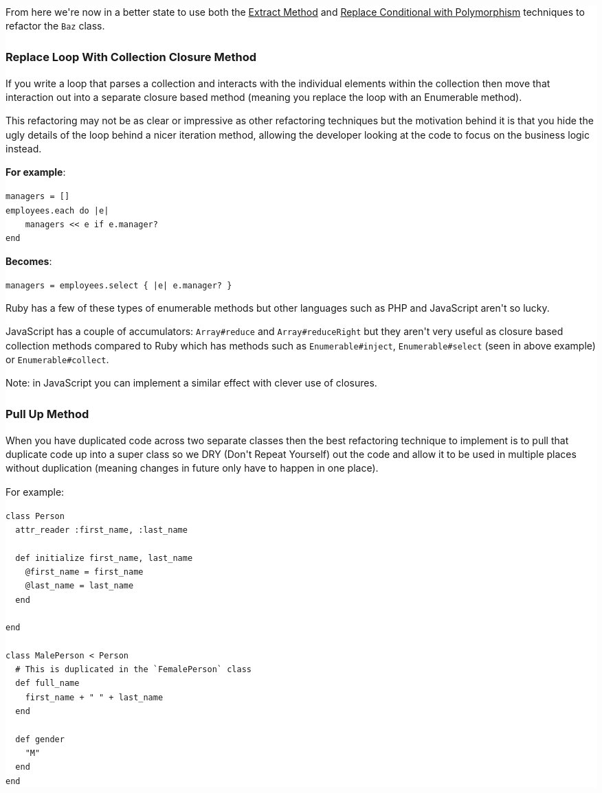 From here we're now in a better state to use both the [Extract Method](#extract-method) and [Replace Conditional with Polymorphism](/posts/refactoring-techniques/#replace-conditional-with-polymorphism) techniques to refactor the `Baz` class.

### Replace Loop With Collection Closure Method

If you write a loop that parses a collection and interacts with the individual elements within the collection then move that interaction out into a separate closure based method (meaning you replace the loop with an Enumerable method).

This refactoring may not be as clear or impressive as other refactoring techniques but the motivation behind it is that you hide the ugly details of the loop behind a nicer iteration method, allowing the developer looking at the code to focus on the business logic instead.

**For example**:

```
managers = []
employees.each do |e|
    managers << e if e.manager?
end
```

**Becomes**:

```
managers = employees.select { |e| e.manager? }
```

Ruby has a few of these types of enumerable methods but other languages such as PHP and JavaScript aren't so lucky.

JavaScript has a couple of accumulators: `Array#reduce` and `Array#reduceRight` but they aren't very useful as closure based collection methods compared to Ruby which has methods such as `Enumerable#inject`, `Enumerable#select` (seen in above example) or `Enumerable#collect`.

Note: in JavaScript you can implement a similar effect with clever use of closures.

### Pull Up Method

When you have duplicated code across two separate classes then the best refactoring technique to implement is to pull that duplicate code up into a super class so we DRY (Don't Repeat Yourself) out the code and allow it to be used in multiple places without duplication (meaning changes in future only have to happen in one place).

For example:

```
class Person
  attr_reader :first_name, :last_name

  def initialize first_name, last_name
    @first_name = first_name
    @last_name = last_name
  end

end

class MalePerson < Person
  # This is duplicated in the `FemalePerson` class
  def full_name
    first_name + " " + last_name
  end

  def gender
    "M"
  end
end

```